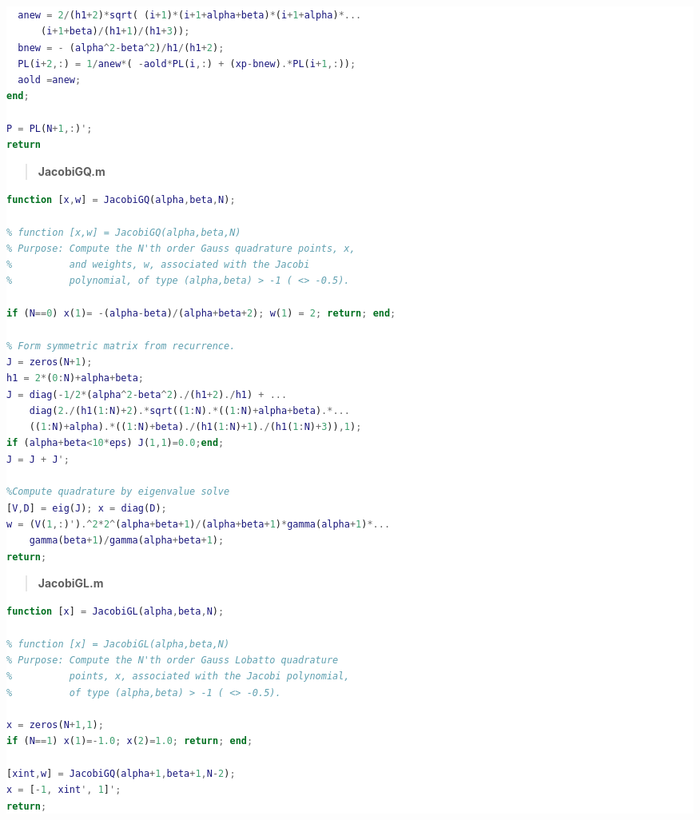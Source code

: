 ~~~matlab
  anew = 2/(h1+2)*sqrt( (i+1)*(i+1+alpha+beta)*(i+1+alpha)*...
      (i+1+beta)/(h1+1)/(h1+3));
  bnew = - (alpha^2-beta^2)/h1/(h1+2);
  PL(i+2,:) = 1/anew*( -aold*PL(i,:) + (xp-bnew).*PL(i+1,:));
  aold =anew;
end;

P = PL(N+1,:)';
return
~~~



> **JacobiGQ.m**

```matlab
function [x,w] = JacobiGQ(alpha,beta,N);

% function [x,w] = JacobiGQ(alpha,beta,N)
% Purpose: Compute the N'th order Gauss quadrature points, x, 
%          and weights, w, associated with the Jacobi 
%          polynomial, of type (alpha,beta) > -1 ( <> -0.5).

if (N==0) x(1)= -(alpha-beta)/(alpha+beta+2); w(1) = 2; return; end;

% Form symmetric matrix from recurrence.
J = zeros(N+1);
h1 = 2*(0:N)+alpha+beta;
J = diag(-1/2*(alpha^2-beta^2)./(h1+2)./h1) + ...
    diag(2./(h1(1:N)+2).*sqrt((1:N).*((1:N)+alpha+beta).*...
    ((1:N)+alpha).*((1:N)+beta)./(h1(1:N)+1)./(h1(1:N)+3)),1);
if (alpha+beta<10*eps) J(1,1)=0.0;end;
J = J + J';

%Compute quadrature by eigenvalue solve
[V,D] = eig(J); x = diag(D);
w = (V(1,:)').^2*2^(alpha+beta+1)/(alpha+beta+1)*gamma(alpha+1)*...
    gamma(beta+1)/gamma(alpha+beta+1);
return;
```



> **JacobiGL.m**

```matlab
function [x] = JacobiGL(alpha,beta,N);

% function [x] = JacobiGL(alpha,beta,N)
% Purpose: Compute the N'th order Gauss Lobatto quadrature 
%          points, x, associated with the Jacobi polynomial,
%          of type (alpha,beta) > -1 ( <> -0.5). 

x = zeros(N+1,1);
if (N==1) x(1)=-1.0; x(2)=1.0; return; end;

[xint,w] = JacobiGQ(alpha+1,beta+1,N-2);
x = [-1, xint', 1]';
return;
```
